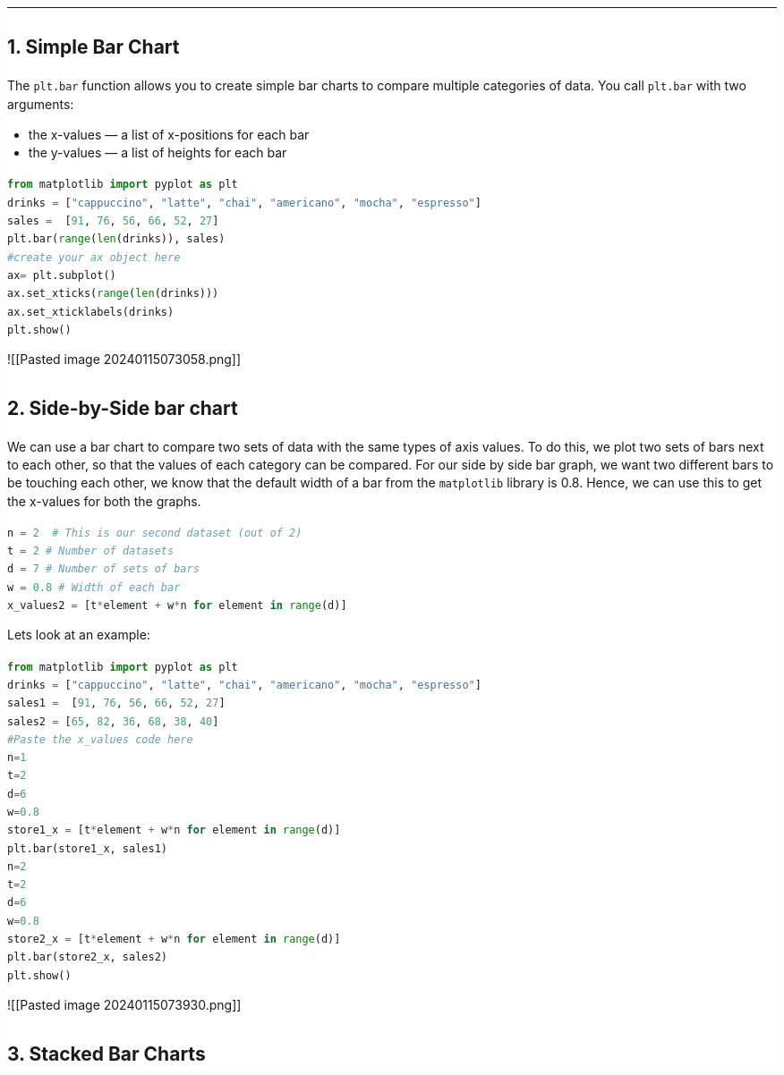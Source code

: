 ___

## 1. Simple Bar Chart 
The `plt.bar` function allows you to create simple bar charts to compare multiple categories of data. You call `plt.bar` with two arguments:
- the x-values — a list of x-positions for each bar
- the y-values — a list of heights for each bar
```Python
from matplotlib import pyplot as plt
drinks = ["cappuccino", "latte", "chai", "americano", "mocha", "espresso"]
sales =  [91, 76, 56, 66, 52, 27]
plt.bar(range(len(drinks)), sales)
#create your ax object here
ax= plt.subplot()
ax.set_xticks(range(len(drinks)))
ax.set_xticklabels(drinks)
plt.show()
```

![[Pasted image 20240115073058.png]]

## 2. Side-by-Side bar chart
We can use a bar chart to compare two sets of data with the same types of axis values. To do this, we plot two sets of bars next to each other, so that the values of each category can be compared.
For our side by side bar graph, we want two different bars to be touching each other, we know that the default width of a bar from the `matplotlib` library is 0.8. Hence, we can use this to get the x-values for both the graphs. 
```Python
n = 2  # This is our second dataset (out of 2)  
t = 2 # Number of datasets  
d = 7 # Number of sets of bars  
w = 0.8 # Width of each bar  
x_values2 = [t*element + w*n for element in range(d)]
```

Lets look at an example:
```Python 
from matplotlib import pyplot as plt
drinks = ["cappuccino", "latte", "chai", "americano", "mocha", "espresso"]
sales1 =  [91, 76, 56, 66, 52, 27]
sales2 = [65, 82, 36, 68, 38, 40]
#Paste the x_values code here
n=1
t=2
d=6
w=0.8
store1_x = [t*element + w*n for element in range(d)]
plt.bar(store1_x, sales1)
n=2
t=2
d=6
w=0.8
store2_x = [t*element + w*n for element in range(d)]
plt.bar(store2_x, sales2)
plt.show()
```
![[Pasted image 20240115073930.png]]
## 3. Stacked Bar Charts 